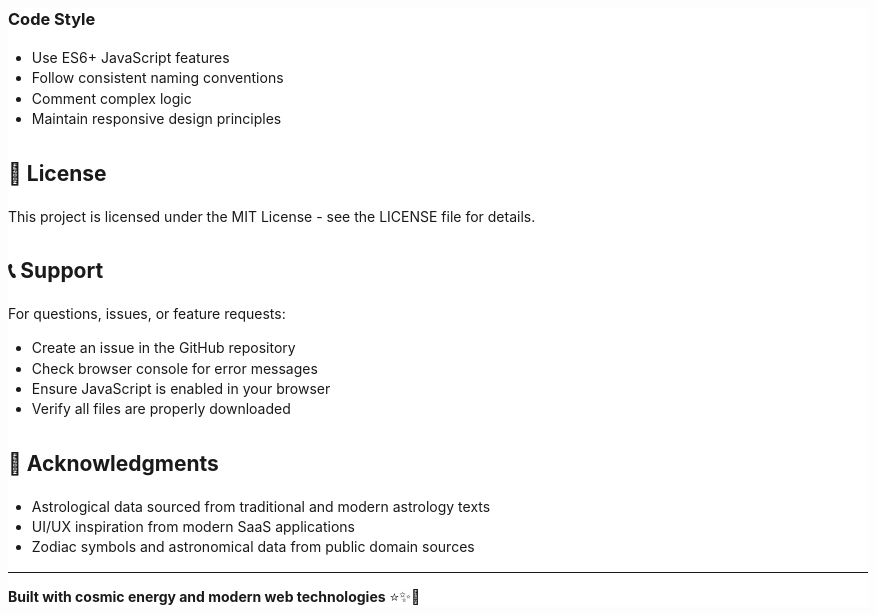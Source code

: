### Code Style
- Use ES6+ JavaScript features
- Follow consistent naming conventions
- Comment complex logic
- Maintain responsive design principles

## 📄 License

This project is licensed under the MIT License - see the LICENSE file for details.

## 📞 Support

For questions, issues, or feature requests:
- Create an issue in the GitHub repository
- Check browser console for error messages
- Ensure JavaScript is enabled in your browser
- Verify all files are properly downloaded

## 🙏 Acknowledgments

- Astrological data sourced from traditional and modern astrology texts
- UI/UX inspiration from modern SaaS applications
- Zodiac symbols and astronomical data from public domain sources

---

**Built with cosmic energy and modern web technologies** ⭐✨🌙
